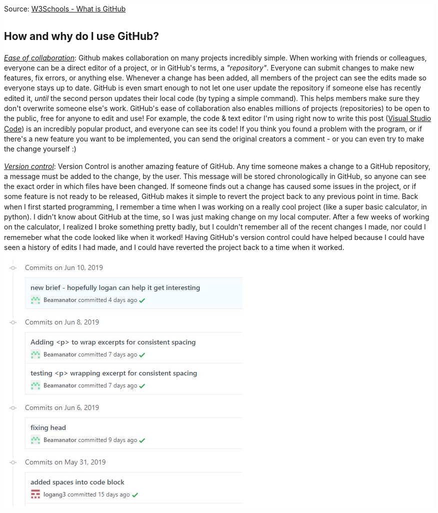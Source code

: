 Source: [W3Schools - What is GitHub](https://www.w3schools.com/whatis/whatis_github.asp)

## How and why do I use GitHub?

<u>_Ease of collaboration_</u>: Github makes collaboration on many projects incredibly simple. When working with friends or colleagues, everyone can be a direct editor of a project, or in GitHub's terms, a _"repository"_. Everyone can submit changes to make new features, fix errors, or anything else. Whenever a change has been added, all members of the project can see the edits made so everyone stays up to date. GitHub is even smart enough to not let one user update the repository if someone else has recently edited it, _until_ the second person updates their local code (by typing a simple command). This helps members make sure they don't overwrite someone else's work. GitHub's ease of collaboration also enables millions of projects (repositories) to be open to the public, free for anyone to edit and use! For example, the code & text editor I'm using right now to write this post ([Visual Studio Code](https://github.com/microsoft/vscode)) is an incredibly popular product, and everyone can see its code! If you think you found a problem with the program, or if there's a new feature you want to be implemented, you can send the original creators a comment - or you can even try to make the change yourself :)

<u>_Version control_</u>: Version Control is another amazing feature of GitHub. Any time someone makes a change to a GitHub repository, a message must be added to the change, by the user. This message will be stored chronologically in GitHub, so anyone can see the exact order in which files have been changed. If someone finds out a change has caused some issues in the project, or if some feature is not ready to be released, GitHub makes it simple to revert the project back to any previous point in time. Back when I first started programming, I remember a time when I was working on a really cool project (like a super basic calculator, in python). I didn't know about GitHub at the time, so I was just making change on my local computer. After a few weeks of working on the calculator, I realized I broke something pretty badly, but I couldn't remember all of the recent changes I made, nor could I rememeber what the code looked like when it worked! Having GitHub's version control could have helped because I could have seen a history of edits I had made, and I could have reverted the project back to a time when it worked.

<img src="/images/GitHub-commits.jpg" alt="GitHub version control + collaboration" />
